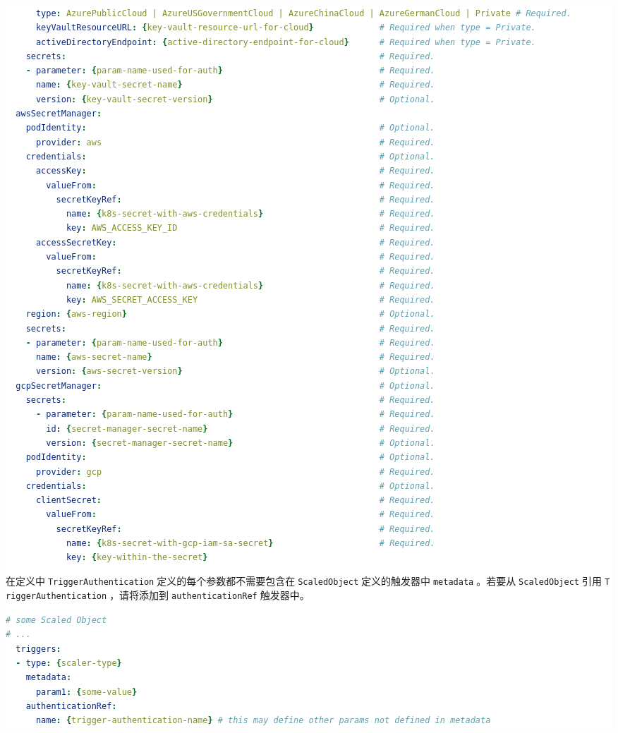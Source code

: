   ```yaml
        type: AzurePublicCloud | AzureUSGovernmentCloud | AzureChinaCloud | AzureGermanCloud | Private # Required.
        keyVaultResourceURL: {key-vault-resource-url-for-cloud}             # Required when type = Private.
        activeDirectoryEndpoint: {active-directory-endpoint-for-cloud}      # Required when type = Private.
      secrets:                                                              # Required.
      - parameter: {param-name-used-for-auth}                               # Required.
        name: {key-vault-secret-name}                                       # Required.
        version: {key-vault-secret-version}                                 # Optional.
    awsSecretManager:
      podIdentity:                                                          # Optional.
        provider: aws                                                       # Required.
      credentials:                                                          # Optional.
        accessKey:                                                          # Required.
          valueFrom:                                                        # Required.
            secretKeyRef:                                                   # Required.
              name: {k8s-secret-with-aws-credentials}                       # Required.
              key: AWS_ACCESS_KEY_ID                                        # Required.
        accessSecretKey:                                                    # Required.
          valueFrom:                                                        # Required.
            secretKeyRef:                                                   # Required.
              name: {k8s-secret-with-aws-credentials}                       # Required.
              key: AWS_SECRET_ACCESS_KEY                                    # Required.
      region: {aws-region}                                                  # Optional.
      secrets:                                                              # Required.
      - parameter: {param-name-used-for-auth}                               # Required.
        name: {aws-secret-name}                                             # Required.
        version: {aws-secret-version}                                       # Optional.
    gcpSecretManager:                                                       # Optional.
      secrets:                                                              # Required.
        - parameter: {param-name-used-for-auth}                             # Required.
          id: {secret-manager-secret-name}                                  # Required.
          version: {secret-manager-secret-name}                             # Optional.
      podIdentity:                                                          # Optional.
        provider: gcp                                                       # Required.
      credentials:                                                          # Optional.
        clientSecret:                                                       # Required.
          valueFrom:                                                        # Required.
            secretKeyRef:                                                   # Required.
              name: {k8s-secret-with-gcp-iam-sa-secret}                     # Required.
              key: {key-within-the-secret}  
  ```

  在定义中 `TriggerAuthentication` 定义的每个参数都不需要包含在 `ScaledObject` 定义的触发器中 `metadata` 。若要从  `ScaledObject` 引用  `TriggerAuthentication` ，请将添加到 `authenticationRef` 触发器中。

  ```yaml
  # some Scaled Object
  # ...
    triggers:
    - type: {scaler-type}
      metadata:
        param1: {some-value}
      authenticationRef:
        name: {trigger-authentication-name} # this may define other params not defined in metadata
  ```
